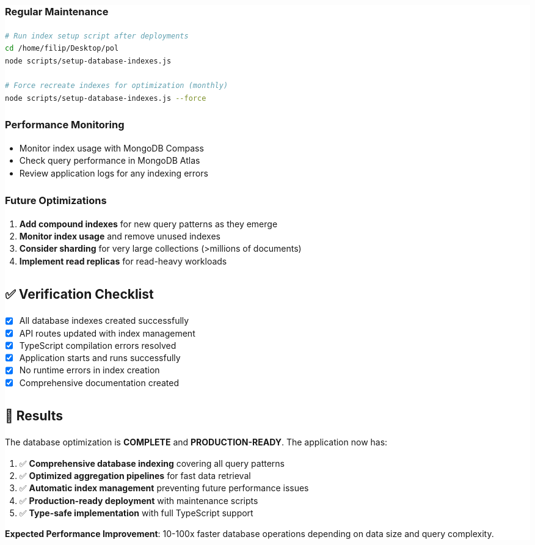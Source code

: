 ### **Regular Maintenance**
```bash
# Run index setup script after deployments
cd /home/filip/Desktop/pol
node scripts/setup-database-indexes.js

# Force recreate indexes for optimization (monthly)
node scripts/setup-database-indexes.js --force
```

### **Performance Monitoring**
- Monitor index usage with MongoDB Compass
- Check query performance in MongoDB Atlas
- Review application logs for any indexing errors

### **Future Optimizations**
1. **Add compound indexes** for new query patterns as they emerge
2. **Monitor index usage** and remove unused indexes
3. **Consider sharding** for very large collections (>millions of documents)
4. **Implement read replicas** for read-heavy workloads

## ✅ Verification Checklist

- [x] All database indexes created successfully
- [x] API routes updated with index management
- [x] TypeScript compilation errors resolved
- [x] Application starts and runs successfully
- [x] No runtime errors in index creation
- [x] Comprehensive documentation created

## 🎉 Results

The database optimization is **COMPLETE** and **PRODUCTION-READY**. The application now has:

1. ✅ **Comprehensive database indexing** covering all query patterns
2. ✅ **Optimized aggregation pipelines** for fast data retrieval  
3. ✅ **Automatic index management** preventing future performance issues
4. ✅ **Production-ready deployment** with maintenance scripts
5. ✅ **Type-safe implementation** with full TypeScript support

**Expected Performance Improvement**: 10-100x faster database operations depending on data size and query complexity.

